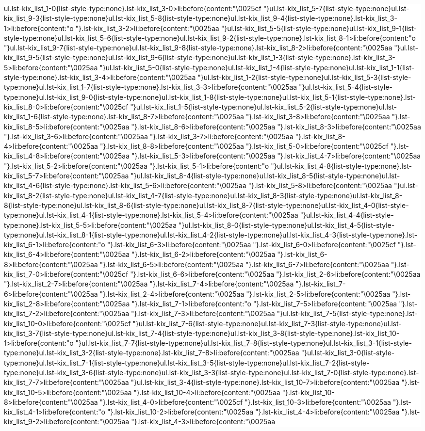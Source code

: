 ul.lst-kix\_list\_1-0{list-style-type:none}.lst-kix\_list\_3-0>li:before{content:"\\0025cf "}ul.lst-kix\_list\_5-7{list-style-type:none}ul.lst-kix\_list\_9-3{list-style-type:none}ul.lst-kix\_list\_5-8{list-style-type:none}ul.lst-kix\_list\_9-4{list-style-type:none}.lst-kix\_list\_3-1>li:before{content:"o "}.lst-kix\_list\_3-2>li:before{content:"\\0025aa "}ul.lst-kix\_list\_5-5{list-style-type:none}ul.lst-kix\_list\_9-1{list-style-type:none}ul.lst-kix\_list\_5-6{list-style-type:none}ul.lst-kix\_list\_9-2{list-style-type:none}.lst-kix\_list\_8-1>li:before{content:"o "}ul.lst-kix\_list\_9-7{list-style-type:none}ul.lst-kix\_list\_9-8{list-style-type:none}.lst-kix\_list\_8-2>li:before{content:"\\0025aa "}ul.lst-kix\_list\_9-5{list-style-type:none}ul.lst-kix\_list\_9-6{list-style-type:none}ul.lst-kix\_list\_1-3{list-style-type:none}.lst-kix\_list\_3-5>li:before{content:"\\0025aa "}ul.lst-kix\_list\_5-0{list-style-type:none}ul.lst-kix\_list\_1-4{list-style-type:none}ul.lst-kix\_list\_1-1{list-style-type:none}.lst-kix\_list\_3-4>li:before{content:"\\0025aa "}ul.lst-kix\_list\_1-2{list-style-type:none}ul.lst-kix\_list\_5-3{list-style-type:none}ul.lst-kix\_list\_1-7{list-style-type:none}.lst-kix\_list\_3-3>li:before{content:"\\0025aa "}ul.lst-kix\_list\_5-4{list-style-type:none}ul.lst-kix\_list\_9-0{list-style-type:none}ul.lst-kix\_list\_1-8{list-style-type:none}ul.lst-kix\_list\_5-1{list-style-type:none}.lst-kix\_list\_8-0>li:before{content:"\\0025cf "}ul.lst-kix\_list\_1-5{list-style-type:none}ul.lst-kix\_list\_5-2{list-style-type:none}ul.lst-kix\_list\_1-6{list-style-type:none}.lst-kix\_list\_8-7>li:before{content:"\\0025aa "}.lst-kix\_list\_3-8>li:before{content:"\\0025aa "}.lst-kix\_list\_8-5>li:before{content:"\\0025aa "}.lst-kix\_list\_8-6>li:before{content:"\\0025aa "}.lst-kix\_list\_8-3>li:before{content:"\\0025aa "}.lst-kix\_list\_3-6>li:before{content:"\\0025aa "}.lst-kix\_list\_3-7>li:before{content:"\\0025aa "}.lst-kix\_list\_8-4>li:before{content:"\\0025aa "}.lst-kix\_list\_8-8>li:before{content:"\\0025aa "}.lst-kix\_list\_5-0>li:before{content:"\\0025cf "}.lst-kix\_list\_4-8>li:before{content:"\\0025aa "}.lst-kix\_list\_5-3>li:before{content:"\\0025aa "}.lst-kix\_list\_4-7>li:before{content:"\\0025aa "}.lst-kix\_list\_5-2>li:before{content:"\\0025aa "}.lst-kix\_list\_5-1>li:before{content:"o "}ul.lst-kix\_list\_4-8{list-style-type:none}.lst-kix\_list\_5-7>li:before{content:"\\0025aa "}ul.lst-kix\_list\_8-4{list-style-type:none}ul.lst-kix\_list\_8-5{list-style-type:none}ul.lst-kix\_list\_4-6{list-style-type:none}.lst-kix\_list\_5-6>li:before{content:"\\0025aa "}.lst-kix\_list\_5-8>li:before{content:"\\0025aa "}ul.lst-kix\_list\_8-2{list-style-type:none}ul.lst-kix\_list\_4-7{list-style-type:none}ul.lst-kix\_list\_8-3{list-style-type:none}ul.lst-kix\_list\_8-8{list-style-type:none}ul.lst-kix\_list\_8-6{list-style-type:none}ul.lst-kix\_list\_8-7{list-style-type:none}ul.lst-kix\_list\_4-0{list-style-type:none}ul.lst-kix\_list\_4-1{list-style-type:none}.lst-kix\_list\_5-4>li:before{content:"\\0025aa "}ul.lst-kix\_list\_4-4{list-style-type:none}.lst-kix\_list\_5-5>li:before{content:"\\0025aa "}ul.lst-kix\_list\_8-0{list-style-type:none}ul.lst-kix\_list\_4-5{list-style-type:none}ul.lst-kix\_list\_8-1{list-style-type:none}ul.lst-kix\_list\_4-2{list-style-type:none}ul.lst-kix\_list\_4-3{list-style-type:none}.lst-kix\_list\_6-1>li:before{content:"o "}.lst-kix\_list\_6-3>li:before{content:"\\0025aa "}.lst-kix\_list\_6-0>li:before{content:"\\0025cf "}.lst-kix\_list\_6-4>li:before{content:"\\0025aa "}.lst-kix\_list\_6-2>li:before{content:"\\0025aa "}.lst-kix\_list\_6-8>li:before{content:"\\0025aa "}.lst-kix\_list\_6-5>li:before{content:"\\0025aa "}.lst-kix\_list\_6-7>li:before{content:"\\0025aa "}.lst-kix\_list\_7-0>li:before{content:"\\0025cf "}.lst-kix\_list\_6-6>li:before{content:"\\0025aa "}.lst-kix\_list\_2-6>li:before{content:"\\0025aa "}.lst-kix\_list\_2-7>li:before{content:"\\0025aa "}.lst-kix\_list\_7-4>li:before{content:"\\0025aa "}.lst-kix\_list\_7-6>li:before{content:"\\0025aa "}.lst-kix\_list\_2-4>li:before{content:"\\0025aa "}.lst-kix\_list\_2-5>li:before{content:"\\0025aa "}.lst-kix\_list\_2-8>li:before{content:"\\0025aa "}.lst-kix\_list\_7-1>li:before{content:"o "}.lst-kix\_list\_7-5>li:before{content:"\\0025aa "}.lst-kix\_list\_7-2>li:before{content:"\\0025aa "}.lst-kix\_list\_7-3>li:before{content:"\\0025aa "}ul.lst-kix\_list\_7-5{list-style-type:none}.lst-kix\_list\_10-0>li:before{content:"\\0025cf "}ul.lst-kix\_list\_7-6{list-style-type:none}ul.lst-kix\_list\_7-3{list-style-type:none}ul.lst-kix\_list\_3-7{list-style-type:none}ul.lst-kix\_list\_7-4{list-style-type:none}ul.lst-kix\_list\_3-8{list-style-type:none}.lst-kix\_list\_10-1>li:before{content:"o "}ul.lst-kix\_list\_7-7{list-style-type:none}ul.lst-kix\_list\_7-8{list-style-type:none}ul.lst-kix\_list\_3-1{list-style-type:none}ul.lst-kix\_list\_3-2{list-style-type:none}.lst-kix\_list\_7-8>li:before{content:"\\0025aa "}ul.lst-kix\_list\_3-0{list-style-type:none}ul.lst-kix\_list\_7-1{list-style-type:none}ul.lst-kix\_list\_3-5{list-style-type:none}ul.lst-kix\_list\_7-2{list-style-type:none}ul.lst-kix\_list\_3-6{list-style-type:none}ul.lst-kix\_list\_3-3{list-style-type:none}ul.lst-kix\_list\_7-0{list-style-type:none}.lst-kix\_list\_7-7>li:before{content:"\\0025aa "}ul.lst-kix\_list\_3-4{list-style-type:none}.lst-kix\_list\_10-7>li:before{content:"\\0025aa "}.lst-kix\_list\_10-5>li:before{content:"\\0025aa "}.lst-kix\_list\_10-4>li:before{content:"\\0025aa "}.lst-kix\_list\_10-8>li:before{content:"\\0025aa "}.lst-kix\_list\_4-0>li:before{content:"\\0025cf "}.lst-kix\_list\_10-3>li:before{content:"\\0025aa "}.lst-kix\_list\_4-1>li:before{content:"o "}.lst-kix\_list\_10-2>li:before{content:"\\0025aa "}.lst-kix\_list\_4-4>li:before{content:"\\0025aa "}.lst-kix\_list\_9-2>li:before{content:"\\0025aa "}.lst-kix\_list\_4-3>li:before{content:"\\0025aa
